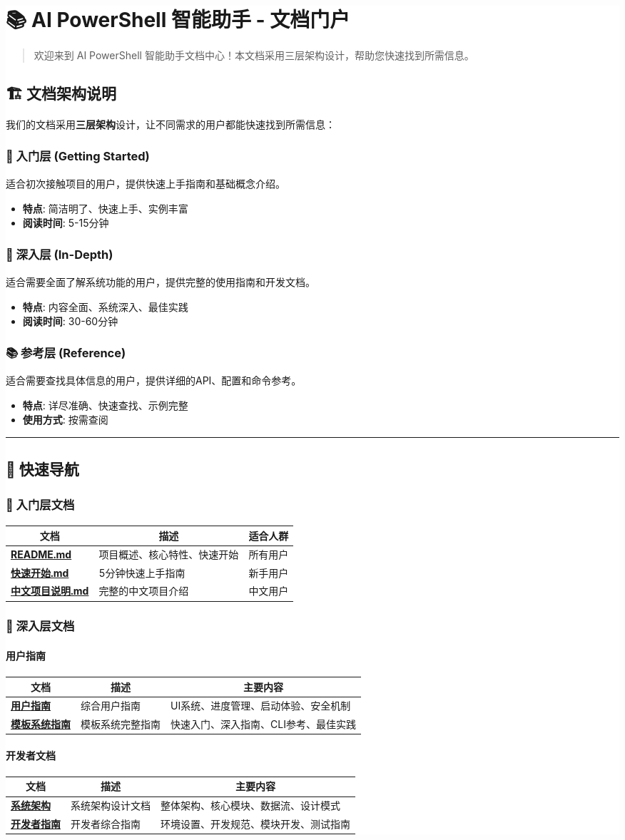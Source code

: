 

# 📚 AI PowerShell 智能助手 - 文档门户

> 欢迎来到 AI PowerShell 智能助手文档中心！本文档采用三层架构设计，帮助您快速找到所需信息。

## 🏗️ 文档架构说明

我们的文档采用**三层架构**设计，让不同需求的用户都能快速找到所需信息：

### 📍 入门层 (Getting Started)
适合初次接触项目的用户，提供快速上手指南和基础概念介绍。
- **特点**: 简洁明了、快速上手、实例丰富
- **阅读时间**: 5-15分钟

### 📖 深入层 (In-Depth)
适合需要全面了解系统功能的用户，提供完整的使用指南和开发文档。
- **特点**: 内容全面、系统深入、最佳实践
- **阅读时间**: 30-60分钟

### 📚 参考层 (Reference)
适合需要查找具体信息的用户，提供详细的API、配置和命令参考。
- **特点**: 详尽准确、快速查找、示例完整
- **使用方式**: 按需查阅

---

## 🎯 快速导航

### 📍 入门层文档

| 文档 | 描述 | 适合人群 |
|------|------|----------|
| **[README.md](README.md)** | 项目概述、核心特性、快速开始 | 所有用户 |
| **[快速开始.md](快速开始.md)** | 5分钟快速上手指南 | 新手用户 |
| **[中文项目说明.md](中文项目说明.md)** | 完整的中文项目介绍 | 中文用户 |

### 📖 深入层文档

#### 用户指南
| 文档 | 描述 | 主要内容 |
|------|------|----------|
| **[用户指南](docs/user-guide.md)** | 综合用户指南 | UI系统、进度管理、启动体验、安全机制 |
| **[模板系统指南](docs/template-guide.md)** | 模板系统完整指南 | 快速入门、深入指南、CLI参考、最佳实践 |

#### 开发者文档
| 文档 | 描述 | 主要内容 |
|------|------|----------|
| **[系统架构](docs/architecture.md)** | 系统架构设计文档 | 整体架构、核心模块、数据流、设计模式 |
| **[开发者指南](docs/developer-guide.md)** | 开发者综合指南 | 环境设置、开发规范、模块开发、测试指南 |
